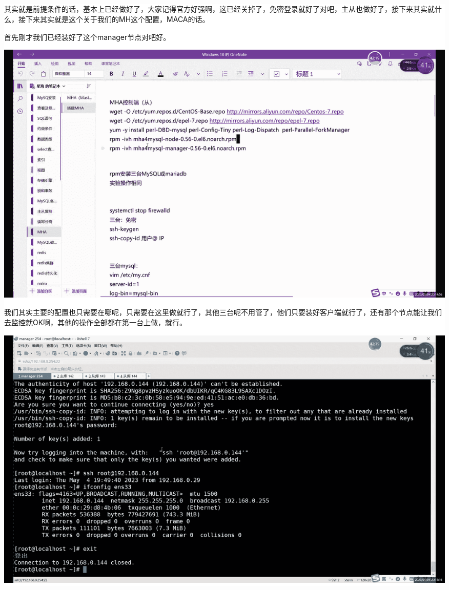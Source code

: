 其实就是前提条件的话，基本上已经做好了，大家记得官方好强啊，这已经关掉了，免密登录就好了对吧，主从也做好了，接下来其实就什么，接下来其实就是这个关于我们的MH这个配置，MACA的话。

首先刚才我们已经装好了这个manager节点对吧好。

![](img/08f122e99bc018ce9d2b530e3470a513_45.png)

我们其实主要的配置也只需要在哪呢，只需要在这里做就行了，其他三台呢不用管了，他们只要装好客户端就行了，还有那个节点能让我们去监控就OK啊，其他的操作全部都在第一台上做，就行。



![](img/08f122e99bc018ce9d2b530e3470a513_47.png)

